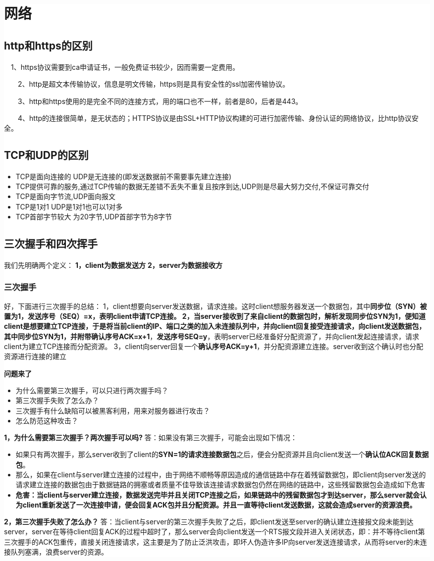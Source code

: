 # 网络

## http和https的区别

　1、https协议需要到ca申请证书，一般免费证书较少，因而需要一定费用。

　　2、http是超文本传输协议，信息是明文传输，https则是具有安全性的ssl加密传输协议。

　　3、http和https使用的是完全不同的连接方式，用的端口也不一样，前者是80，后者是443。

　　4、http的连接很简单，是无状态的；HTTPS协议是由SSL+HTTP协议构建的可进行加密传输、身份认证的网络协议，比http协议安全。

## TCP和UDP的区别

- TCP是面向连接的 UDP是无连接的(即发送数据前不需要事先建立连接)
- TCP提供可靠的服务,通过TCP传输的数据无差错不丢失不重复且按序到达,UDP则是尽最大努力交付,不保证可靠交付
- TCP是面向字节流,UDP面向报文
- TCP是1对1  UDP是1对1也可以1对多
- TCP首部字节较大 为20字节,UDP首部字节为8字节

## 三次握手和四次挥手

我们先明确两个定义：
**1，client为数据发送方**
**2，server为数据接收方**

### 三次握手

好，下面进行三次握手的总结：
1，client想要向server发送数据，请求连接。这时client想服务器发送一个数据包，其中**同步位（SYN）**被置为1，**发送序号（SEQ）**=x，表明client申请TCP连接。
2，当server接收到了来自client的数据包时，解析发现同步位SYN为1，便知道client是想要建立TCP连接，于是将当前client的IP、端口之类的加入未连接队列中，并向client回复接受连接请求，向client发送数据包，其中**同步位SYN为1，并附带确认序号ACK=x+1**，**发送序号SEQ=y**，表明server已经准备好分配资源了，并向client发起连接请求，请求client为建立TCP连接而分配资源。
3，client向server回复一个**确认序号ACK=y+1**，并分配资源建立连接。server收到这个确认时也分配资源进行连接的建立

**问题来了**

- 为什么需要第三次握手，可以只进行两次握手吗？
- 第三次握手失败了怎么办？
- 三次握手有什么缺陷可以被黑客利用，用来对服务器进行攻击？
- 怎么防范这种攻击？


**1，为什么需要第三次握手？两次握手可以吗?**
答：如果没有第三次握手，可能会出现如下情况：

- 如果只有两次握手，那么server收到了client的**SYN=1的请求连接数据包**之后，便会分配资源并且向client发送一个**确认位ACK回复数据包**。
- 那么，如果在client与server建立连接的过程中，由于网络不顺畅等原因造成的通信链路中存在着残留数据包，即client向server发送的请求建立连接的数据包由于数据链路的拥塞或者质量不佳导致该连接请求数据包仍然在网络的链路中，这些残留数据包会造成如下危害
- **危害：**当client与server建立连接，数据发送完毕并且关闭TCP连接之后，如果链路中的残留数据包才到达server，那么server就会认为client重新发送了一次连接申请，便会回复ACK包并且分配资源。并且一直等待client发送数据，这就会造成**server的资源浪费。**

**2，第三次握手失败了怎么办？**
答：当client与server的第三次握手失败了之后，即client发送至server的确认建立连接报文段未能到达server，server在等待client回复ACK的过程中超时了，那么server会向client发送一个RTS报文段并进入关闭状态，即：并不等待client第三次握手的ACK包重传，直接关闭连接请求，这主要是为了防止泛洪攻击，即坏人伪造许多IP向server发送连接请求，从而将server的未连接队列塞满，浪费server的资源。
